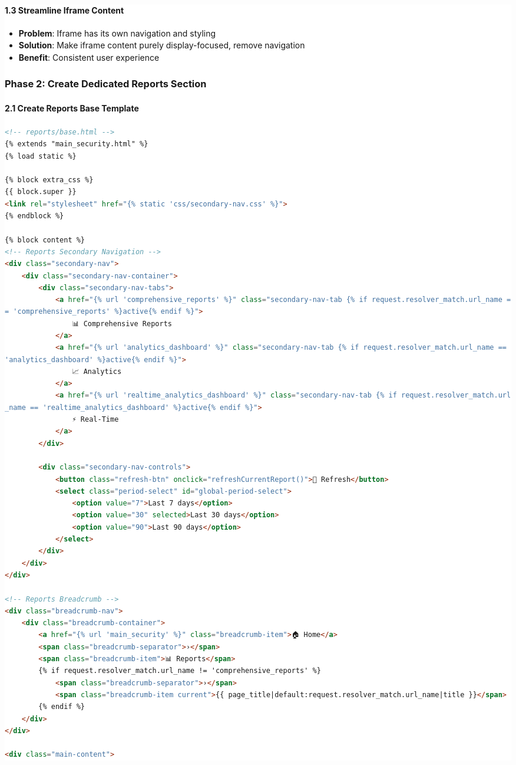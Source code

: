 #### **1.3 Streamline Iframe Content**
- **Problem**: Iframe has its own navigation and styling
- **Solution**: Make iframe content purely display-focused, remove navigation
- **Benefit**: Consistent user experience

### **Phase 2: Create Dedicated Reports Section**

#### **2.1 Create Reports Base Template**
```html
<!-- reports/base.html -->
{% extends "main_security.html" %}
{% load static %}

{% block extra_css %}
{{ block.super }}
<link rel="stylesheet" href="{% static 'css/secondary-nav.css' %}">
{% endblock %}

{% block content %}
<!-- Reports Secondary Navigation -->
<div class="secondary-nav">
    <div class="secondary-nav-container">
        <div class="secondary-nav-tabs">
            <a href="{% url 'comprehensive_reports' %}" class="secondary-nav-tab {% if request.resolver_match.url_name == 'comprehensive_reports' %}active{% endif %}">
                📊 Comprehensive Reports
            </a>
            <a href="{% url 'analytics_dashboard' %}" class="secondary-nav-tab {% if request.resolver_match.url_name == 'analytics_dashboard' %}active{% endif %}">
                📈 Analytics
            </a>
            <a href="{% url 'realtime_analytics_dashboard' %}" class="secondary-nav-tab {% if request.resolver_match.url_name == 'realtime_analytics_dashboard' %}active{% endif %}">
                ⚡ Real-Time
            </a>
        </div>
        
        <div class="secondary-nav-controls">
            <button class="refresh-btn" onclick="refreshCurrentReport()">🔄 Refresh</button>
            <select class="period-select" id="global-period-select">
                <option value="7">Last 7 days</option>
                <option value="30" selected>Last 30 days</option>
                <option value="90">Last 90 days</option>
            </select>
        </div>
    </div>
</div>

<!-- Reports Breadcrumb -->
<div class="breadcrumb-nav">
    <div class="breadcrumb-container">
        <a href="{% url 'main_security' %}" class="breadcrumb-item">🏠 Home</a>
        <span class="breadcrumb-separator">›</span>
        <span class="breadcrumb-item">📊 Reports</span>
        {% if request.resolver_match.url_name != 'comprehensive_reports' %}
            <span class="breadcrumb-separator">›</span>
            <span class="breadcrumb-item current">{{ page_title|default:request.resolver_match.url_name|title }}</span>
        {% endif %}
    </div>
</div>

<div class="main-content">
```